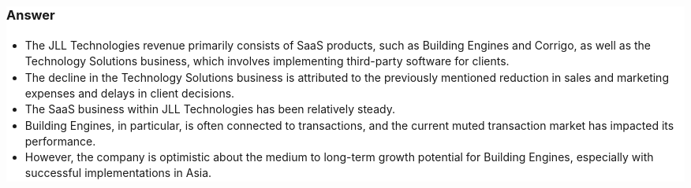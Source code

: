 ### Answer

- The JLL Technologies revenue primarily consists of SaaS products, such as Building Engines and Corrigo, as well as the Technology Solutions business, which involves implementing third-party software for clients. 
- The decline in the Technology Solutions business is attributed to the previously mentioned reduction in sales and marketing expenses and delays in client decisions. 
- The SaaS business within JLL Technologies has been relatively steady. 
- Building Engines, in particular, is often connected to transactions, and the current muted transaction market has impacted its performance. 
- However, the company is optimistic about the medium to long-term growth potential for Building Engines, especially with successful implementations in Asia. 